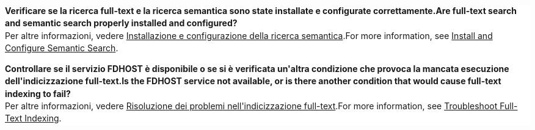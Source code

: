  <span data-ttu-id="045d8-144">**Verificare se la ricerca full-text e la ricerca semantica sono state installate e configurate correttamente.**</span><span class="sxs-lookup"><span data-stu-id="045d8-144">**Are full-text search and semantic search properly installed and configured?**</span></span>  
 <span data-ttu-id="045d8-145">Per altre informazioni, vedere [Installazione e configurazione della ricerca semantica](install-and-configure-semantic-search.md).</span><span class="sxs-lookup"><span data-stu-id="045d8-145">For more information, see [Install and Configure Semantic Search](install-and-configure-semantic-search.md).</span></span>  
  
 <span data-ttu-id="045d8-146">**Controllare se il servizio FDHOST è disponibile o se si è verificata un'altra condizione che provoca la mancata esecuzione dell'indicizzazione full-text.**</span><span class="sxs-lookup"><span data-stu-id="045d8-146">**Is the FDHOST service not available, or is there another condition that would cause full-text indexing to fail?**</span></span>  
 <span data-ttu-id="045d8-147">Per altre informazioni, vedere [Risoluzione dei problemi nell'indicizzazione full-text](troubleshoot-full-text-indexing.md).</span><span class="sxs-lookup"><span data-stu-id="045d8-147">For more information, see [Troubleshoot Full-Text Indexing](troubleshoot-full-text-indexing.md).</span></span>  
  
  
